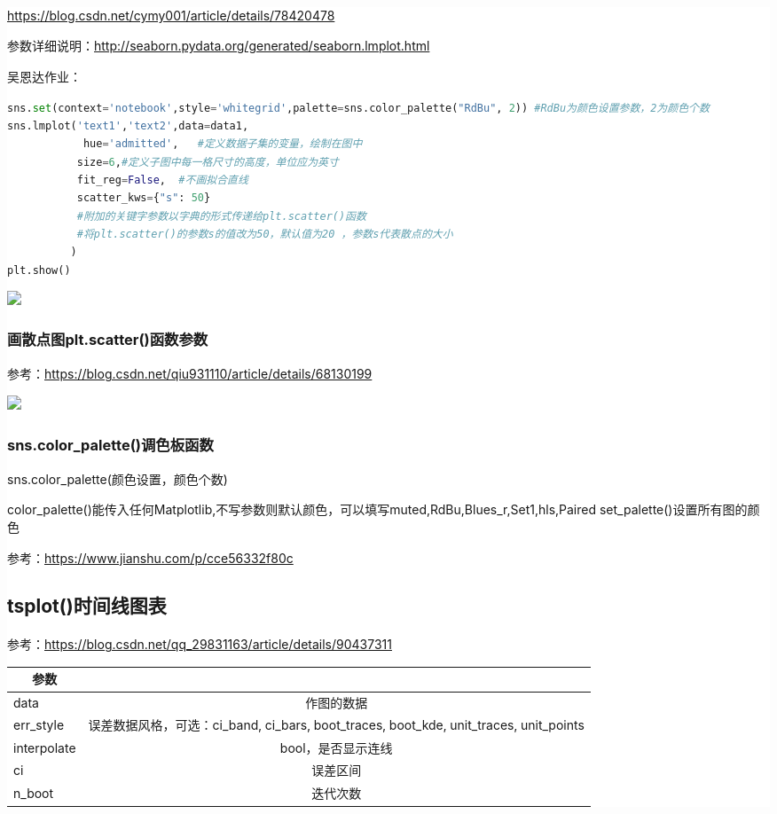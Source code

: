https://blog.csdn.net/cymy001/article/details/78420478

参数详细说明：http://seaborn.pydata.org/generated/seaborn.lmplot.html

吴恩达作业：

```python
sns.set(context='notebook',style='whitegrid',palette=sns.color_palette("RdBu", 2)) #RdBu为颜色设置参数，2为颜色个数
sns.lmplot('text1','text2',data=data1,
            hue='admitted',   #定义数据子集的变量，绘制在图中
           size=6,#定义子图中每一格尺寸的高度，单位应为英寸
           fit_reg=False,  #不画拟合直线
           scatter_kws={"s": 50}  
           #附加的关键字参数以字典的形式传递给plt.scatter()函数
           #将plt.scatter()的参数s的值改为50，默认值为20 ，参数s代表散点的大小
          )
plt.show()
```

![](https://i.loli.net/2019/08/16/n1p9XPDHr5QY8wu.png)



### 画散点图plt.scatter()函数参数

参考：https://blog.csdn.net/qiu931110/article/details/68130199

![](https://i.loli.net/2019/08/29/oLhOaG7fnjNVTZ8.png)

### sns.color_palette()调色板函数

sns.color_palette(颜色设置，颜色个数)

color_palette()能传入任何Matplotlib,不写参数则默认颜色，可以填写muted,RdBu,Blues_r,Set1,hls,Paired
set_palette()设置所有图的颜色

参考：https://www.jianshu.com/p/cce56332f80c

## tsplot()时间线图表

参考：https://blog.csdn.net/qq_29831163/article/details/90437311

| 参数        |                                                              |
| ----------- | :----------------------------------------------------------: |
| data        |                          作图的数据                          |
| err_style   | 误差数据风格，可选：ci_band, ci_bars, boot_traces, boot_kde, unit_traces, unit_points |
| interpolate |                      bool，是否显示连线                      |
| ci          |                           误差区间                           |
| n_boot      |                           迭代次数                           |

